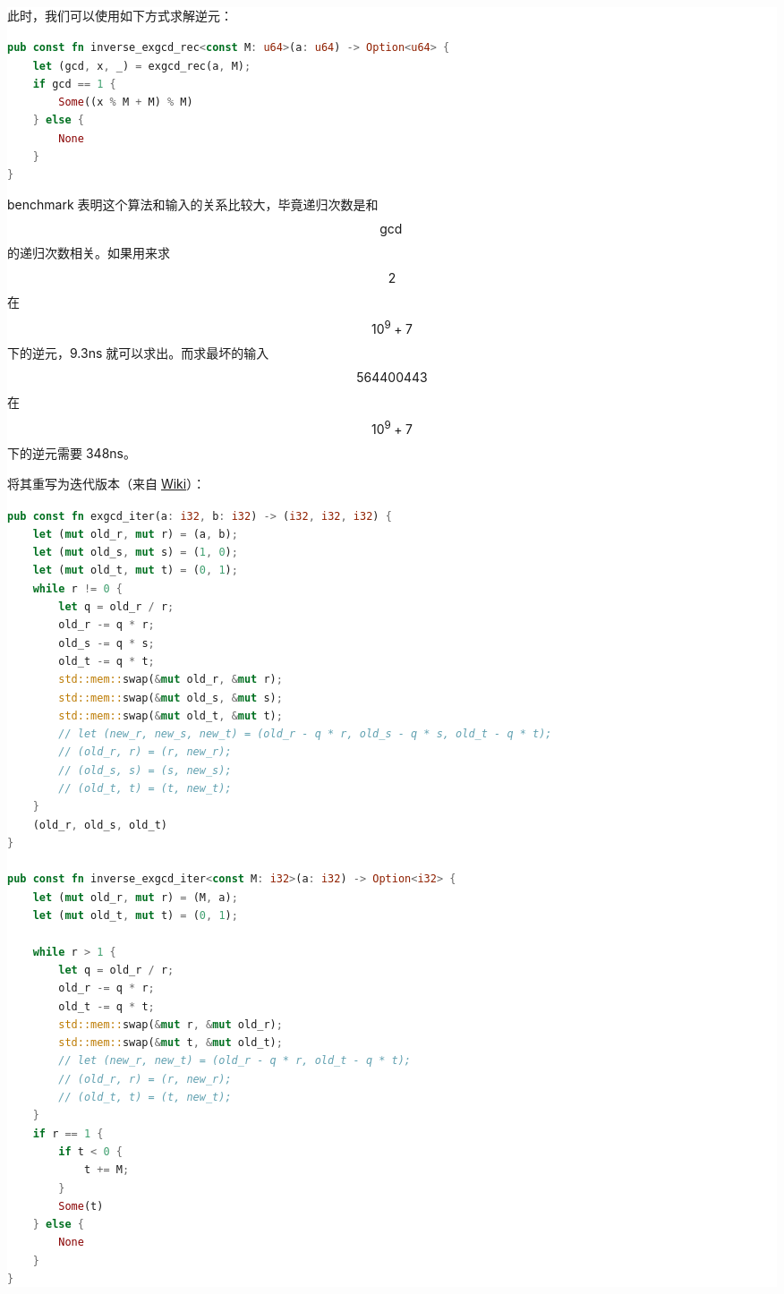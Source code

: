 此时，我们可以使用如下方式求解逆元：

```rust
pub const fn inverse_exgcd_rec<const M: u64>(a: u64) -> Option<u64> {
    let (gcd, x, _) = exgcd_rec(a, M);
    if gcd == 1 {
        Some((x % M + M) % M)
    } else {
        None
    }
}
```

benchmark 表明这个算法和输入的关系比较大，毕竟递归次数是和 $$\gcd$$ 的递归次数相关。如果用来求 $$2$$ 在 $$10^9+7$$ 下的逆元，9.3ns 就可以求出。而求最坏的输入 $$564400443$$ 在 $$10^9+7$$ 下的逆元需要 348ns。

将其重写为迭代版本（来自 [Wiki](https://en.wikipedia.org/wiki/Extended_Euclidean_algorithm)）：

```rust
pub const fn exgcd_iter(a: i32, b: i32) -> (i32, i32, i32) {
    let (mut old_r, mut r) = (a, b);
    let (mut old_s, mut s) = (1, 0);
    let (mut old_t, mut t) = (0, 1);
    while r != 0 {
        let q = old_r / r;
        old_r -= q * r;
        old_s -= q * s;
        old_t -= q * t;
        std::mem::swap(&mut old_r, &mut r);
        std::mem::swap(&mut old_s, &mut s);
        std::mem::swap(&mut old_t, &mut t);
        // let (new_r, new_s, new_t) = (old_r - q * r, old_s - q * s, old_t - q * t);
        // (old_r, r) = (r, new_r);
        // (old_s, s) = (s, new_s);
        // (old_t, t) = (t, new_t);
    }
    (old_r, old_s, old_t)
}

pub const fn inverse_exgcd_iter<const M: i32>(a: i32) -> Option<i32> {
    let (mut old_r, mut r) = (M, a);
    let (mut old_t, mut t) = (0, 1);

    while r > 1 {
        let q = old_r / r;
        old_r -= q * r;
        old_t -= q * t;
        std::mem::swap(&mut r, &mut old_r);
        std::mem::swap(&mut t, &mut old_t);
        // let (new_r, new_t) = (old_r - q * r, old_t - q * t);
        // (old_r, r) = (r, new_r);
        // (old_t, t) = (t, new_t);
    }
    if r == 1 {
        if t < 0 {
            t += M;
        }
        Some(t)
    } else {
        None
    }
}
```
